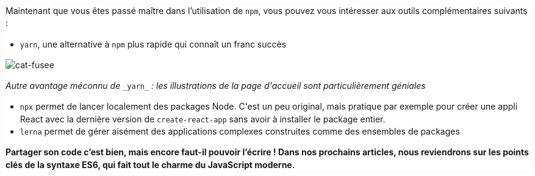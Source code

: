 Maintenant que vous êtes passé maître dans l’utilisation de `npm`, vous pouvez vous intéresser aux outils complémentaires suivants :

-   `yarn`, une alternative à `npm` plus rapide qui connaît un franc succès

![cat-fusee](https://cdn-images-1.medium.com/max/800/1*pyd7Sh7j_u3l49X8EuHvbg.png)

_Autre avantage méconnu de_ `_yarn_` _: les illustrations de la page d'accueil sont particulièrement géniales_

-   `npx` permet de lancer localement des packages Node. C'est un peu original, mais pratique par exemple pour créer une appli React avec la dernière version de `create-react-app` sans avoir à installer le package entier.
-   `lerna` permet de gérer aisément des applications complexes construites comme des ensembles de packages

**Partager son code c’est bien, mais encore faut-il pouvoir l’écrire ! Dans nos prochains articles, nous reviendrons sur les points clés de la syntaxe ES6, qui fait tout le charme du JavaScript moderne.**

